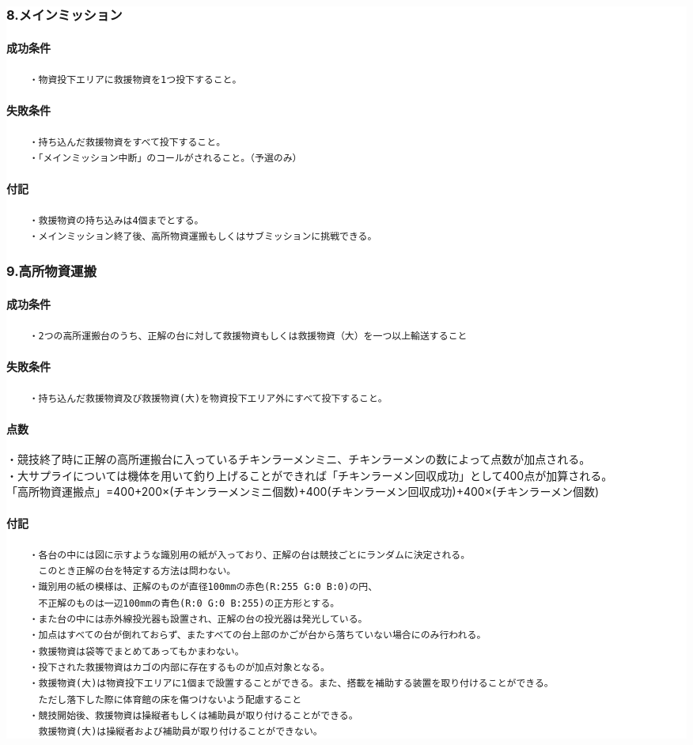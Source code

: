### 8.メインミッション  
#### 	成功条件  
		・物資投下エリアに救援物資を1つ投下すること。  
#### 	失敗条件  
		・持ち込んだ救援物資をすべて投下すること。  
		・「メインミッション中断」のコールがされること。（予選のみ）  
#### 付記  
		・救援物資の持ち込みは4個までとする。  
		・メインミッション終了後、高所物資運搬もしくはサブミッションに挑戦できる。

### 9.高所物資運搬  
#### 	成功条件  
		・2つの高所運搬台のうち、正解の台に対して救援物資もしくは救援物資（大）を一つ以上輸送すること  
#### 	失敗条件  
		・持ち込んだ救援物資及び救援物資(大)を物資投下エリア外にすべて投下すること。  
#### 点数  
・競技終了時に正解の高所運搬台に入っているチキンラーメンミニ、チキンラーメンの数によって点数が加点される。  
・大サプライについては機体を用いて釣り上げることができれば「チキンラーメン回収成功」として400点が加算される。  
「高所物資運搬点」=400+200×(チキンラーメンミニ個数)+400(チキンラーメン回収成功)+400×(チキンラーメン個数)  
#### 付記  
		・各台の中には図に示すような識別用の紙が入っており、正解の台は競技ごとにランダムに決定される。
		　このとき正解の台を特定する方法は問わない。  
		・識別用の紙の模様は、正解のものが直径100mmの赤色(R:255 G:0 B:0)の円、
		　不正解のものは一辺100mmの青色(R:0 G:0 B:255)の正方形とする。  
		・また台の中には赤外線投光器も設置され、正解の台の投光器は発光している。  
		・加点はすべての台が倒れておらず、またすべての台上部のかごが台から落ちていない場合にのみ行われる。  
		・救援物資は袋等でまとめてあってもかまわない。  
		・投下された救援物資はカゴの内部に存在するものが加点対象となる。  
		・救援物資(大)は物資投下エリアに1個まで設置することができる。また、搭載を補助する装置を取り付けることができる。
		　ただし落下した際に体育館の床を傷つけないよう配慮すること  
		・競技開始後、救援物資は操縦者もしくは補助員が取り付けることができる。
		　救援物資(大)は操縦者および補助員が取り付けることができない。
